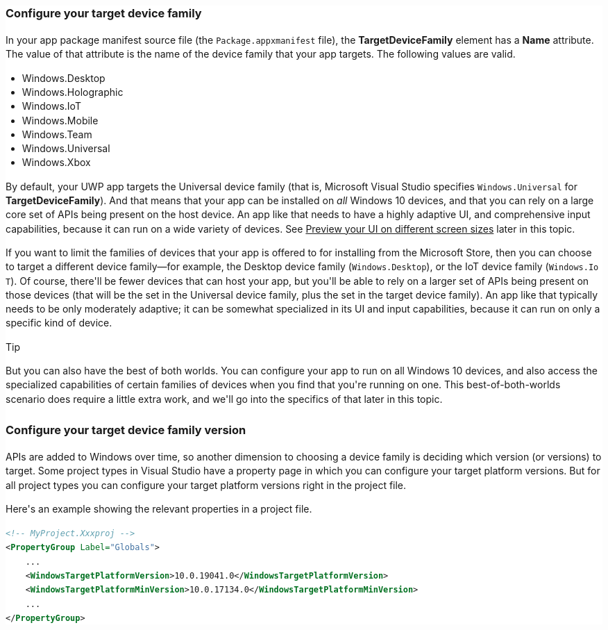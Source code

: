 ### Configure your target device family

In your app package manifest source file (the `Package.appxmanifest` file), the **TargetDeviceFamily** element has a **Name** attribute. The value of that attribute is the name of the device family that your app targets. The following values are valid.

- Windows.Desktop
- Windows.Holographic
- Windows.IoT
- Windows.Mobile
- Windows.Team
- Windows.Universal
- Windows.Xbox

By default, your UWP app targets the Universal device family (that is, Microsoft Visual Studio specifies `Windows.Universal` for **TargetDeviceFamily**). And that means that your app can be installed on *all* Windows 10 devices, and that you can rely on a large core set of APIs being present on the host device. An app like that needs to have a highly adaptive UI, and comprehensive input capabilities, because it can run on a wide variety of devices. See [Preview your UI on different screen sizes](#preview-your-ui-on-different-screen-sizes) later in this topic.

If you want to limit the families of devices that your app is offered to for installing from the Microsoft Store, then you can choose to target a different device family&mdash;for example, the Desktop device family (`Windows.Desktop`), or the IoT device family (`Windows.IoT`). Of course, there'll be fewer devices that can host your app, but you'll be able to rely on a larger set of APIs being present on those devices (that will be the set in the Universal device family, plus the set in the target device family). An app like that typically needs to be only moderately adaptive; it can be somewhat specialized in its UI and input capabilities, because it can run on only a specific kind of device.

> [!TIP]
> But you can also have the best of both worlds. You can configure your app to run on all Windows 10 devices, and also access the specialized capabilities of certain families of devices when you find that you're running on one. This best-of-both-worlds scenario does require a little extra work, and we'll go into the specifics of that later in this topic.

### Configure your target device family version

APIs are added to Windows over time, so another dimension to choosing a device family is deciding which version (or versions) to target. Some project types in Visual Studio have a property page in which you can configure your target platform versions. But for all project types you can configure your target platform versions right in the project file.

Here's an example showing the relevant properties in a project file.

```xml
<!-- MyProject.Xxxproj -->
<PropertyGroup Label="Globals">
    ...
    <WindowsTargetPlatformVersion>10.0.19041.0</WindowsTargetPlatformVersion>
    <WindowsTargetPlatformMinVersion>10.0.17134.0</WindowsTargetPlatformMinVersion>
    ...
</PropertyGroup>
```
